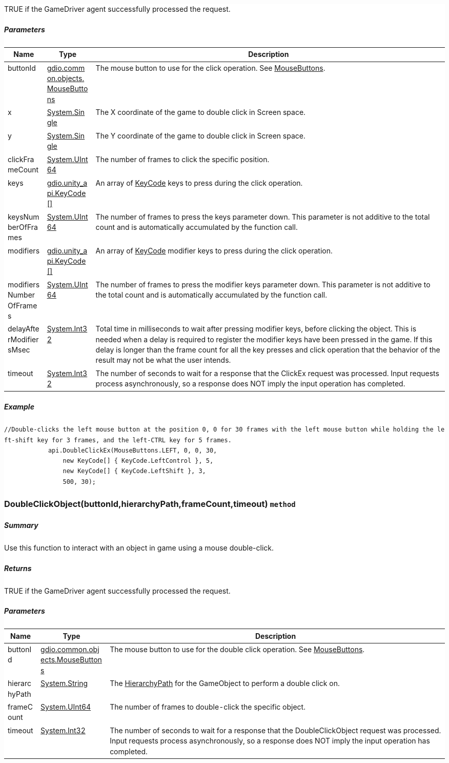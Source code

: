 TRUE if the GameDriver agent successfully processed the request.

##### Parameters

| Name | Type | Description |
| ---- | ---- | ----------- |
| buttonId | [gdio.common.objects.MouseButtons](/gdio.common.objects.md#T-gdio-common-objects-MouseButtons-MouseButtons 'gdio.common.objects.MouseButtons') | The mouse button to use for the click operation.  See [MouseButtons](/gdio.common.objects.md#T-gdio-common-objects-MouseButtons-MouseButtons 'gdio.common.objects.MouseButtons'). |
| x | [System.Single](https://docs.microsoft.com/en-us/dotnet/api/System.Single 'System.Single') | The X coordinate of the game to double click in Screen space. |
| y | [System.Single](https://docs.microsoft.com/en-us/dotnet/api/System.Single 'System.Single') | The Y coordinate of the game to double click in Screen space. |
| clickFrameCount | [System.UInt64](https://docs.microsoft.com/en-us/dotnet/api/System.UInt64 'System.UInt64') | The number of frames to click the specific position. |
| keys | [gdio.unity_api.KeyCode[]](#T-gdio-unity_api-KeyCode[] 'gdio.unity_api.KeyCode[]') | An array of [KeyCode](#T-gdio-unity_api-KeyCode 'gdio.unity_api.KeyCode') keys to press during the click operation. |
| keysNumberOfFrames | [System.UInt64](https://docs.microsoft.com/en-us/dotnet/api/System.UInt64 'System.UInt64') | The number of frames to press the keys parameter down. This parameter is not additive to the total count and is automatically accumulated by the function call. |
| modifiers | [gdio.unity_api.KeyCode[]](#T-gdio-unity_api-KeyCode[] 'gdio.unity_api.KeyCode[]') | An array of [KeyCode](#T-gdio-unity_api-KeyCode 'gdio.unity_api.KeyCode') modifier keys to press during the click operation. |
| modifiersNumberOfFrames | [System.UInt64](https://docs.microsoft.com/en-us/dotnet/api/System.UInt64 'System.UInt64') | The number of frames to press the modifier keys parameter down. This parameter is not additive to the total count and is automatically accumulated by the function call. |
| delayAfterModifiersMsec | [System.Int32](https://docs.microsoft.com/en-us/dotnet/api/System.Int32 'System.Int32') | Total time in milliseconds to wait after pressing modifier keys, before clicking the object. This is needed when a delay is required to register the modifier keys have been pressed in the game. If this delay is longer than the frame count for all the key presses and click operation that the behavior of the result may not be what the user intends. |
| timeout | [System.Int32](https://docs.microsoft.com/en-us/dotnet/api/System.Int32 'System.Int32') | The number of seconds to wait for a response that the ClickEx request was processed. Input requests process asynchronously, so a response does NOT imply the input operation has completed. |

##### Example

```
//Double-clicks the left mouse button at the position 0, 0 for 30 frames with the left mouse button while holding the left-shift key for 3 frames, and the left-CTRL key for 5 frames.
            api.DoubleClickEx(MouseButtons.LEFT, 0, 0, 30,
                new KeyCode[] { KeyCode.LeftControl }, 5,
                new KeyCode[] { KeyCode.LeftShift }, 3,
                500, 30);
```

<a name='M-gdio-unity_api-v2-ApiClient-DoubleClickObject-gdio-common-objects-MouseButtons,System-String,System-UInt64,System-Int32-'></a>
### DoubleClickObject(buttonId,hierarchyPath,frameCount,timeout) `method`

##### Summary

Use this function to interact with an object in game using a mouse double-click.

##### Returns

TRUE if the GameDriver agent successfully processed the request.

##### Parameters

| Name | Type | Description |
| ---- | ---- | ----------- |
| buttonId | [gdio.common.objects.MouseButtons](/gdio.common.objects.md#T-gdio-common-objects-MouseButtons-MouseButtons 'gdio.common.objects.MouseButtons') | The mouse button to use for the double click operation.  See [MouseButtons](/gdio.common.objects.md#T-gdio-common-objects-MouseButtons-MouseButtons 'gdio.common.objects.MouseButtons'). |
| hierarchyPath | [System.String](https://docs.microsoft.com/en-us/dotnet/api/System.String 'System.String') | The [HierarchyPath](https://support.gamedriver.io/support/solutions/articles/69000385849-working-with-hierarchypath) for the GameObject to perform a double click on. |
| frameCount | [System.UInt64](https://docs.microsoft.com/en-us/dotnet/api/System.UInt64 'System.UInt64') | The number of frames to double-click the specific object. |
| timeout | [System.Int32](https://docs.microsoft.com/en-us/dotnet/api/System.Int32 'System.Int32') | The number of seconds to wait for a response that the DoubleClickObject request was processed.  Input requests process asynchronously, so a response does NOT imply the input operation has completed. |
